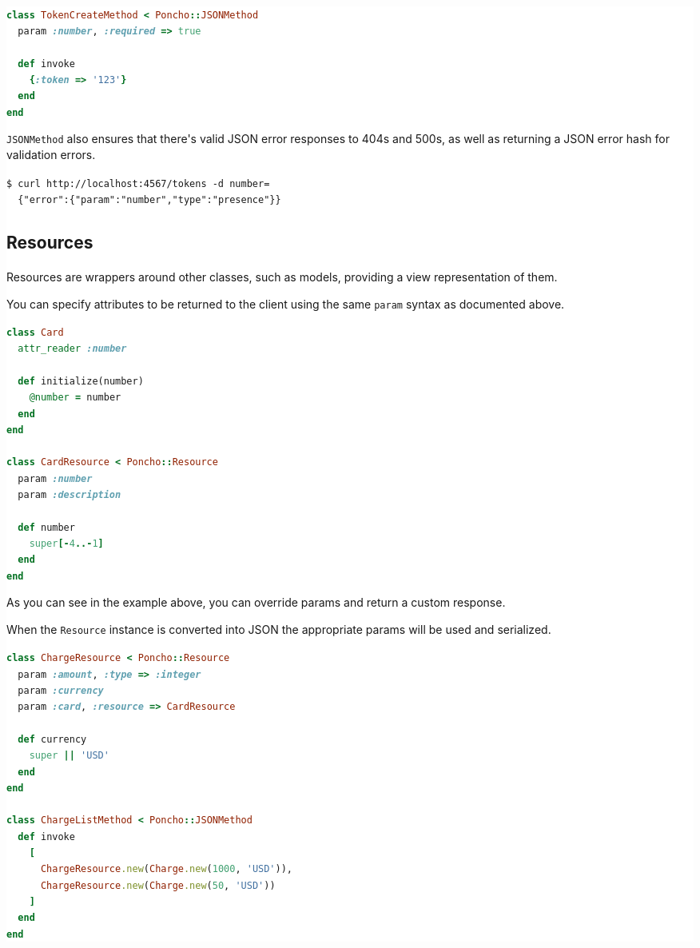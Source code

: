 ```ruby
class TokenCreateMethod < Poncho::JSONMethod
  param :number, :required => true

  def invoke
    {:token => '123'}
  end
end
```

`JSONMethod` also ensures that there's valid JSON error responses to 404s and 500s, as well
as returning a JSON error hash for validation errors.

    $ curl http://localhost:4567/tokens -d number=
      {"error":{"param":"number","type":"presence"}}

## Resources

Resources are wrappers around other classes, such as models, providing a view representation of them.

You can specify attributes to be returned to the client using the same `param` syntax as documented above.

```ruby
class Card
  attr_reader :number

  def initialize(number)
    @number = number
  end
end

class CardResource < Poncho::Resource
  param :number
  param :description

  def number
    super[-4..-1]
  end
end
```

As you can see in the example above, you can override params and return a custom response.

When the `Resource` instance is converted into JSON the appropriate params will be used and serialized.

```ruby
class ChargeResource < Poncho::Resource
  param :amount, :type => :integer
  param :currency
  param :card, :resource => CardResource

  def currency
    super || 'USD'
  end
end

class ChargeListMethod < Poncho::JSONMethod
  def invoke
    [
      ChargeResource.new(Charge.new(1000, 'USD')),
      ChargeResource.new(Charge.new(50, 'USD'))
    ]
  end
end
```